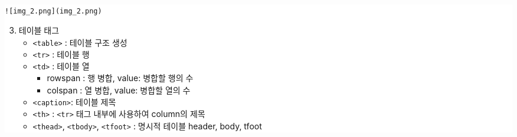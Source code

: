     ![img_2.png](img_2.png)

3. 테이블 태그
    - `<table>` : 테이블 구조 생성
    - `<tr>` :  테이블 행
    - `<td>` : 테이블 열
        - rowspan : 행 병합, value: 병합할 행의 수
        - colspan :  열 병합, value: 병합할 열의 수
    - `<caption>`: 테이블 제목
    - `<th>` : `<tr>` 태그 내부에 사용하여 column의 제목
    - `<thead>`, `<tbody>`, `<tfoot>` : 명시적 테이블 header, body, tfoot
